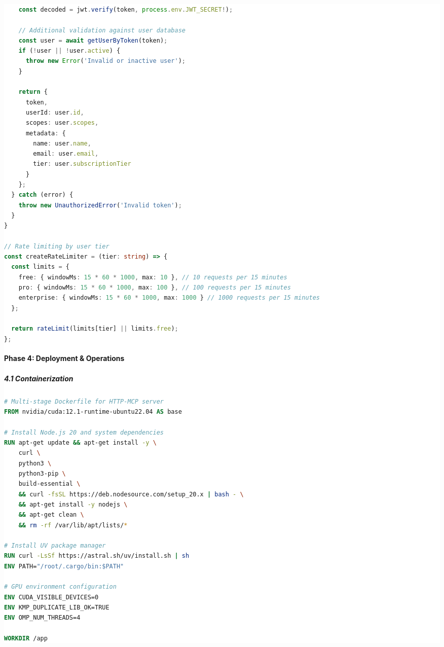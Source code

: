 ```typescript
    const decoded = jwt.verify(token, process.env.JWT_SECRET!);
    
    // Additional validation against user database
    const user = await getUserByToken(token);
    if (!user || !user.active) {
      throw new Error('Invalid or inactive user');
    }

    return {
      token,
      userId: user.id,
      scopes: user.scopes,
      metadata: {
        name: user.name,
        email: user.email,
        tier: user.subscriptionTier
      }
    };
  } catch (error) {
    throw new UnauthorizedError('Invalid token');
  }
}

// Rate limiting by user tier
const createRateLimiter = (tier: string) => {
  const limits = {
    free: { windowMs: 15 * 60 * 1000, max: 10 }, // 10 requests per 15 minutes
    pro: { windowMs: 15 * 60 * 1000, max: 100 }, // 100 requests per 15 minutes
    enterprise: { windowMs: 15 * 60 * 1000, max: 1000 } // 1000 requests per 15 minutes
  };

  return rateLimit(limits[tier] || limits.free);
};
```

#### Phase 4: Deployment & Operations

##### 4.1 **Containerization**
```dockerfile
# Multi-stage Dockerfile for HTTP-MCP server
FROM nvidia/cuda:12.1-runtime-ubuntu22.04 AS base

# Install Node.js 20 and system dependencies
RUN apt-get update && apt-get install -y \
    curl \
    python3 \
    python3-pip \
    build-essential \
    && curl -fsSL https://deb.nodesource.com/setup_20.x | bash - \
    && apt-get install -y nodejs \
    && apt-get clean \
    && rm -rf /var/lib/apt/lists/*

# Install UV package manager
RUN curl -LsSf https://astral.sh/uv/install.sh | sh
ENV PATH="/root/.cargo/bin:$PATH"

# GPU environment configuration
ENV CUDA_VISIBLE_DEVICES=0
ENV KMP_DUPLICATE_LIB_OK=TRUE
ENV OMP_NUM_THREADS=4

WORKDIR /app
```
